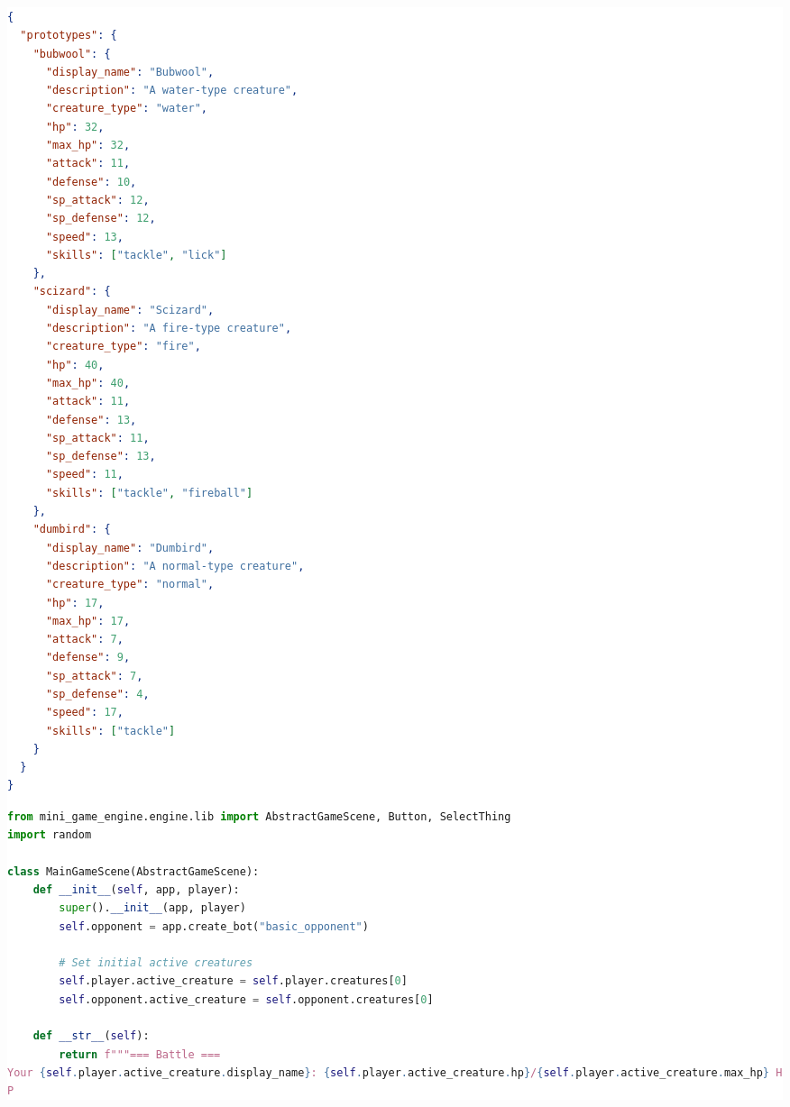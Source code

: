 ```json main_game/content/creature.json
{
  "prototypes": {
    "bubwool": {
      "display_name": "Bubwool",
      "description": "A water-type creature",
      "creature_type": "water",
      "hp": 32,
      "max_hp": 32,
      "attack": 11,
      "defense": 10,
      "sp_attack": 12,
      "sp_defense": 12,
      "speed": 13,
      "skills": ["tackle", "lick"]
    },
    "scizard": {
      "display_name": "Scizard",
      "description": "A fire-type creature",
      "creature_type": "fire", 
      "hp": 40,
      "max_hp": 40,
      "attack": 11,
      "defense": 13,
      "sp_attack": 11,
      "sp_defense": 13,
      "speed": 11,
      "skills": ["tackle", "fireball"]
    },
    "dumbird": {
      "display_name": "Dumbird",
      "description": "A normal-type creature",
      "creature_type": "normal",
      "hp": 17,
      "max_hp": 17,
      "attack": 7,
      "defense": 9,
      "sp_attack": 7,
      "sp_defense": 4,
      "speed": 17,
      "skills": ["tackle"]
    }
  }
}

```

```python main_game/scenes/main_game_scene.py
from mini_game_engine.engine.lib import AbstractGameScene, Button, SelectThing
import random

class MainGameScene(AbstractGameScene):
    def __init__(self, app, player):
        super().__init__(app, player)
        self.opponent = app.create_bot("basic_opponent")
        
        # Set initial active creatures
        self.player.active_creature = self.player.creatures[0]
        self.opponent.active_creature = self.opponent.creatures[0]

    def __str__(self):
        return f"""=== Battle ===
Your {self.player.active_creature.display_name}: {self.player.active_creature.hp}/{self.player.active_creature.max_hp} HP
```